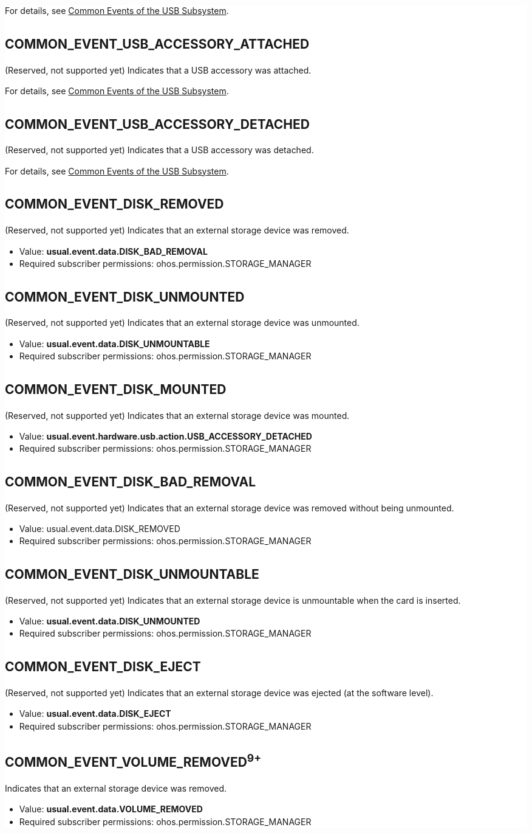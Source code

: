 For details, see [Common Events of the USB Subsystem](common_event/commonEvent-usb.md).

## COMMON_EVENT_USB_ACCESSORY_ATTACHED
(Reserved, not supported yet) Indicates that a USB accessory was attached.

For details, see [Common Events of the USB Subsystem](common_event/commonEvent-usb.md).

## COMMON_EVENT_USB_ACCESSORY_DETACHED
(Reserved, not supported yet) Indicates that a USB accessory was detached.

For details, see [Common Events of the USB Subsystem](common_event/commonEvent-usb.md).

## COMMON_EVENT_DISK_REMOVED
(Reserved, not supported yet) Indicates that an external storage device was removed.
- Value: **usual.event.data.DISK_BAD_REMOVAL**
- Required subscriber permissions: ohos.permission.STORAGE_MANAGER

## COMMON_EVENT_DISK_UNMOUNTED
(Reserved, not supported yet) Indicates that an external storage device was unmounted.
- Value: **usual.event.data.DISK_UNMOUNTABLE**
- Required subscriber permissions: ohos.permission.STORAGE_MANAGER


## COMMON_EVENT_DISK_MOUNTED
(Reserved, not supported yet) Indicates that an external storage device was mounted.
- Value: **usual.event.hardware.usb.action.USB_ACCESSORY_DETACHED**
- Required subscriber permissions: ohos.permission.STORAGE_MANAGER


## COMMON_EVENT_DISK_BAD_REMOVAL
(Reserved, not supported yet) Indicates that an external storage device was removed without being unmounted.
- Value: usual.event.data.DISK_REMOVED
- Required subscriber permissions: ohos.permission.STORAGE_MANAGER

## COMMON_EVENT_DISK_UNMOUNTABLE
(Reserved, not supported yet) Indicates that an external storage device is unmountable when the card is inserted.
- Value: **usual.event.data.DISK_UNMOUNTED**
- Required subscriber permissions: ohos.permission.STORAGE_MANAGER

## COMMON_EVENT_DISK_EJECT
(Reserved, not supported yet) Indicates that an external storage device was ejected (at the software level).
- Value: **usual.event.data.DISK_EJECT**
- Required subscriber permissions: ohos.permission.STORAGE_MANAGER

## COMMON_EVENT_VOLUME_REMOVED<sup>9+</sup>
Indicates that an external storage device was removed.
- Value: **usual.event.data.VOLUME_REMOVED**
- Required subscriber permissions: ohos.permission.STORAGE_MANAGER
